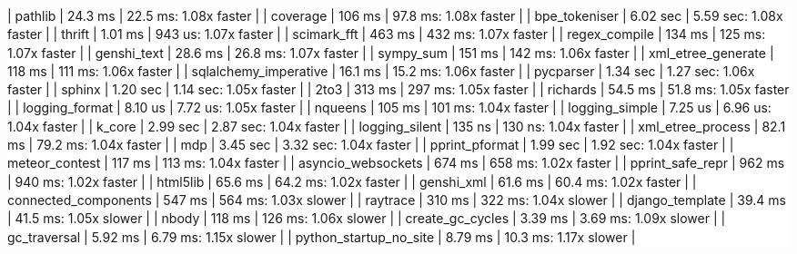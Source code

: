 | pathlib                    | 24.3 ms                                                  | 22.5 ms: 1.08x faster                                                             |
| coverage                   | 106 ms                                                   | 97.8 ms: 1.08x faster                                                             |
| bpe_tokeniser              | 6.02 sec                                                 | 5.59 sec: 1.08x faster                                                            |
| thrift                     | 1.01 ms                                                  | 943 us: 1.07x faster                                                              |
| scimark_fft                | 463 ms                                                   | 432 ms: 1.07x faster                                                              |
| regex_compile              | 134 ms                                                   | 125 ms: 1.07x faster                                                              |
| genshi_text                | 28.6 ms                                                  | 26.8 ms: 1.07x faster                                                             |
| sympy_sum                  | 151 ms                                                   | 142 ms: 1.06x faster                                                              |
| xml_etree_generate         | 118 ms                                                   | 111 ms: 1.06x faster                                                              |
| sqlalchemy_imperative      | 16.1 ms                                                  | 15.2 ms: 1.06x faster                                                             |
| pycparser                  | 1.34 sec                                                 | 1.27 sec: 1.06x faster                                                            |
| sphinx                     | 1.20 sec                                                 | 1.14 sec: 1.05x faster                                                            |
| 2to3                       | 313 ms                                                   | 297 ms: 1.05x faster                                                              |
| richards                   | 54.5 ms                                                  | 51.8 ms: 1.05x faster                                                             |
| logging_format             | 8.10 us                                                  | 7.72 us: 1.05x faster                                                             |
| nqueens                    | 105 ms                                                   | 101 ms: 1.04x faster                                                              |
| logging_simple             | 7.25 us                                                  | 6.96 us: 1.04x faster                                                             |
| k_core                     | 2.99 sec                                                 | 2.87 sec: 1.04x faster                                                            |
| logging_silent             | 135 ns                                                   | 130 ns: 1.04x faster                                                              |
| xml_etree_process          | 82.1 ms                                                  | 79.2 ms: 1.04x faster                                                             |
| mdp                        | 3.45 sec                                                 | 3.32 sec: 1.04x faster                                                            |
| pprint_pformat             | 1.99 sec                                                 | 1.92 sec: 1.04x faster                                                            |
| meteor_contest             | 117 ms                                                   | 113 ms: 1.04x faster                                                              |
| asyncio_websockets         | 674 ms                                                   | 658 ms: 1.02x faster                                                              |
| pprint_safe_repr           | 962 ms                                                   | 940 ms: 1.02x faster                                                              |
| html5lib                   | 65.6 ms                                                  | 64.2 ms: 1.02x faster                                                             |
| genshi_xml                 | 61.6 ms                                                  | 60.4 ms: 1.02x faster                                                             |
| connected_components       | 547 ms                                                   | 564 ms: 1.03x slower                                                              |
| raytrace                   | 310 ms                                                   | 322 ms: 1.04x slower                                                              |
| django_template            | 39.4 ms                                                  | 41.5 ms: 1.05x slower                                                             |
| nbody                      | 118 ms                                                   | 126 ms: 1.06x slower                                                              |
| create_gc_cycles           | 3.39 ms                                                  | 3.69 ms: 1.09x slower                                                             |
| gc_traversal               | 5.92 ms                                                  | 6.79 ms: 1.15x slower                                                             |
| python_startup_no_site     | 8.79 ms                                                  | 10.3 ms: 1.17x slower                                                             |